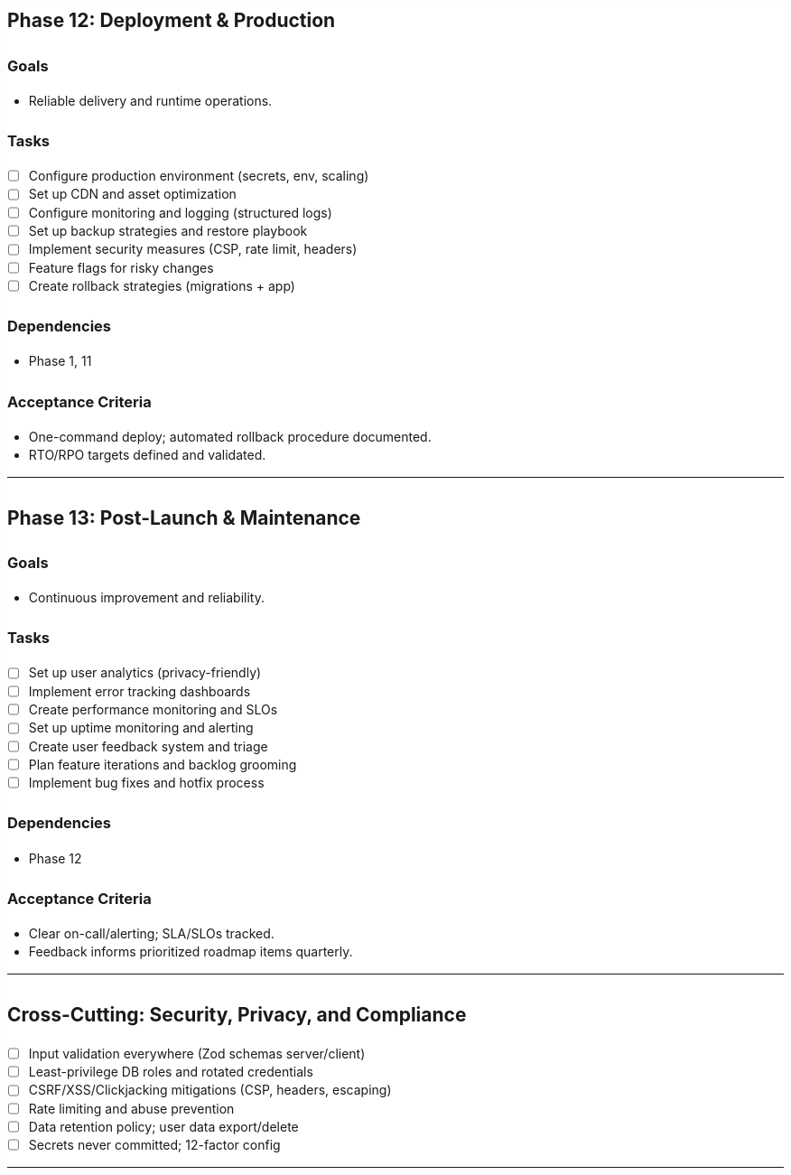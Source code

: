 
## Phase 12: Deployment & Production

### Goals
- Reliable delivery and runtime operations.

### Tasks
- [ ] Configure production environment (secrets, env, scaling)
- [ ] Set up CDN and asset optimization
- [ ] Configure monitoring and logging (structured logs)
- [ ] Set up backup strategies and restore playbook
- [ ] Implement security measures (CSP, rate limit, headers)
- [ ] Feature flags for risky changes
- [ ] Create rollback strategies (migrations + app)

### Dependencies
- Phase 1, 11

### Acceptance Criteria
- One-command deploy; automated rollback procedure documented.
- RTO/RPO targets defined and validated.

---

## Phase 13: Post-Launch & Maintenance

### Goals
- Continuous improvement and reliability.

### Tasks
- [ ] Set up user analytics (privacy-friendly)
- [ ] Implement error tracking dashboards
- [ ] Create performance monitoring and SLOs
- [ ] Set up uptime monitoring and alerting
- [ ] Create user feedback system and triage
- [ ] Plan feature iterations and backlog grooming
- [ ] Implement bug fixes and hotfix process

### Dependencies
- Phase 12

### Acceptance Criteria
- Clear on-call/alerting; SLA/SLOs tracked.
- Feedback informs prioritized roadmap items quarterly.

---

## Cross-Cutting: Security, Privacy, and Compliance
- [ ] Input validation everywhere (Zod schemas server/client)
- [ ] Least-privilege DB roles and rotated credentials
- [ ] CSRF/XSS/Clickjacking mitigations (CSP, headers, escaping)
- [ ] Rate limiting and abuse prevention
- [ ] Data retention policy; user data export/delete
- [ ] Secrets never committed; 12-factor config

---